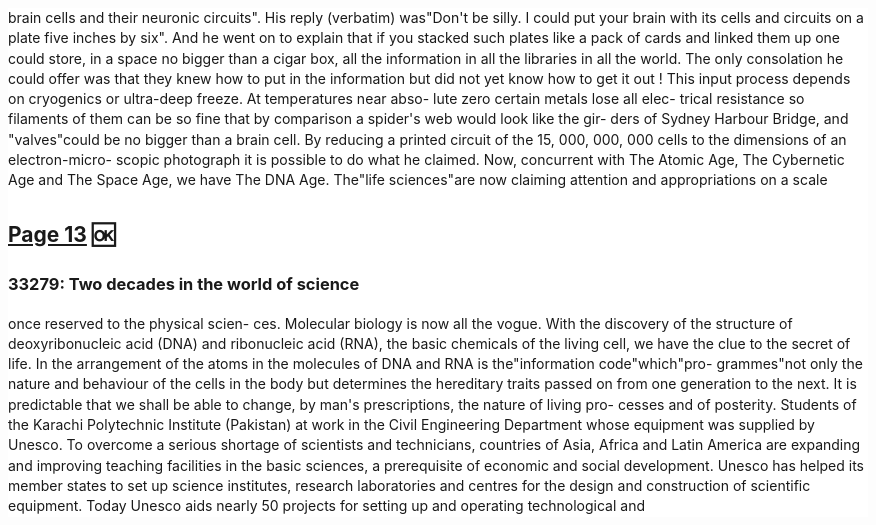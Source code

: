 brain cells and their neuronic circuits".
His reply (verbatim) was"Don't be
silly. I could put your brain with its
cells and circuits on a plate five inches
by six". And he went on to explain
that if you stacked such plates like a
pack of cards and linked them up
one could store, in a space no bigger
than a cigar box, all the information in
all the libraries in all the world.
The only consolation he could offer
was that they knew how to put in
the information but did not yet know
how to get it out ! This input process
depends on cryogenics or ultra-deep
freeze. At temperatures near abso-
lute zero certain metals lose all elec-
trical resistance so filaments of them
can be so fine that by comparison a
spider's web would look like the gir-
ders of Sydney Harbour Bridge, and
"valves"could be no bigger than a
brain cell. By reducing a printed
circuit of the 15, 000, 000, 000 cells to
the dimensions of an electron-micro-
scopic photograph it is possible to do
what he claimed.
Now, concurrent with The Atomic
Age, The Cybernetic Age and The
Space Age, we have The DNA Age.
The"life sciences"are now claiming
attention and appropriations on a scale
## [Page 13](https://demo.humlab.umu.se/courier/033144engo.pdf#page=13) 🆗
### 33279: Two decades in the world of science
once reserved to the physical scien-
ces. Molecular biology is now all
the vogue. With the discovery of the
structure of deoxyribonucleic acid
(DNA) and ribonucleic acid (RNA), the
basic chemicals of the living cell, we
have the clue to the secret of life.
In the arrangement of the atoms
in the molecules of DNA and RNA is
the"information code"which"pro-
grammes"not only the nature and
behaviour of the cells in the body
but determines the hereditary traits
passed on from one generation to
the next. It is predictable that we
shall be able to change, by man's
prescriptions, the nature of living pro-
cesses and of posterity.
Students of the Karachi Polytechnic Institute (Pakistan) at work in the
Civil Engineering Department whose equipment was supplied by
Unesco. To overcome a serious shortage of scientists and technicians,
countries of Asia, Africa and Latin America are expanding and improving
teaching facilities in the basic sciences, a prerequisite of economic and
social development. Unesco has helped its member states to set up
science institutes, research laboratories and centres for the design and
construction of scientific equipment. Today Unesco aids nearly
50 projects for setting up and operating technological and